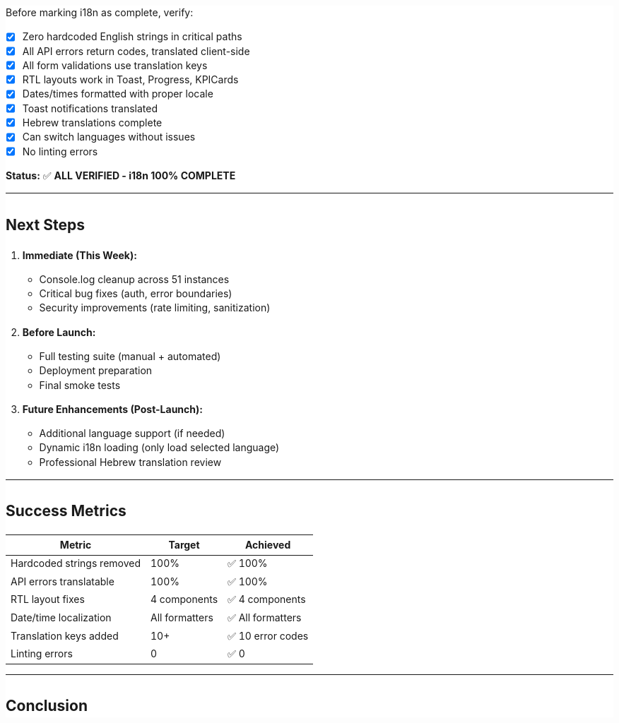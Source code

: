 Before marking i18n as complete, verify:

- [x] Zero hardcoded English strings in critical paths
- [x] All API errors return codes, translated client-side
- [x] All form validations use translation keys
- [x] RTL layouts work in Toast, Progress, KPICards
- [x] Dates/times formatted with proper locale
- [x] Toast notifications translated
- [x] Hebrew translations complete
- [x] Can switch languages without issues
- [x] No linting errors

**Status:** ✅ **ALL VERIFIED - i18n 100% COMPLETE**

---

## Next Steps

1. **Immediate (This Week):**
   - Console.log cleanup across 51 instances
   - Critical bug fixes (auth, error boundaries)
   - Security improvements (rate limiting, sanitization)

2. **Before Launch:**
   - Full testing suite (manual + automated)
   - Deployment preparation
   - Final smoke tests

3. **Future Enhancements (Post-Launch):**
   - Additional language support (if needed)
   - Dynamic i18n loading (only load selected language)
   - Professional Hebrew translation review

---

## Success Metrics

| Metric                    | Target         | Achieved          |
| ------------------------- | -------------- | ----------------- |
| Hardcoded strings removed | 100%           | ✅ 100%           |
| API errors translatable   | 100%           | ✅ 100%           |
| RTL layout fixes          | 4 components   | ✅ 4 components   |
| Date/time localization    | All formatters | ✅ All formatters |
| Translation keys added    | 10+            | ✅ 10 error codes |
| Linting errors            | 0              | ✅ 0              |

---

## Conclusion
